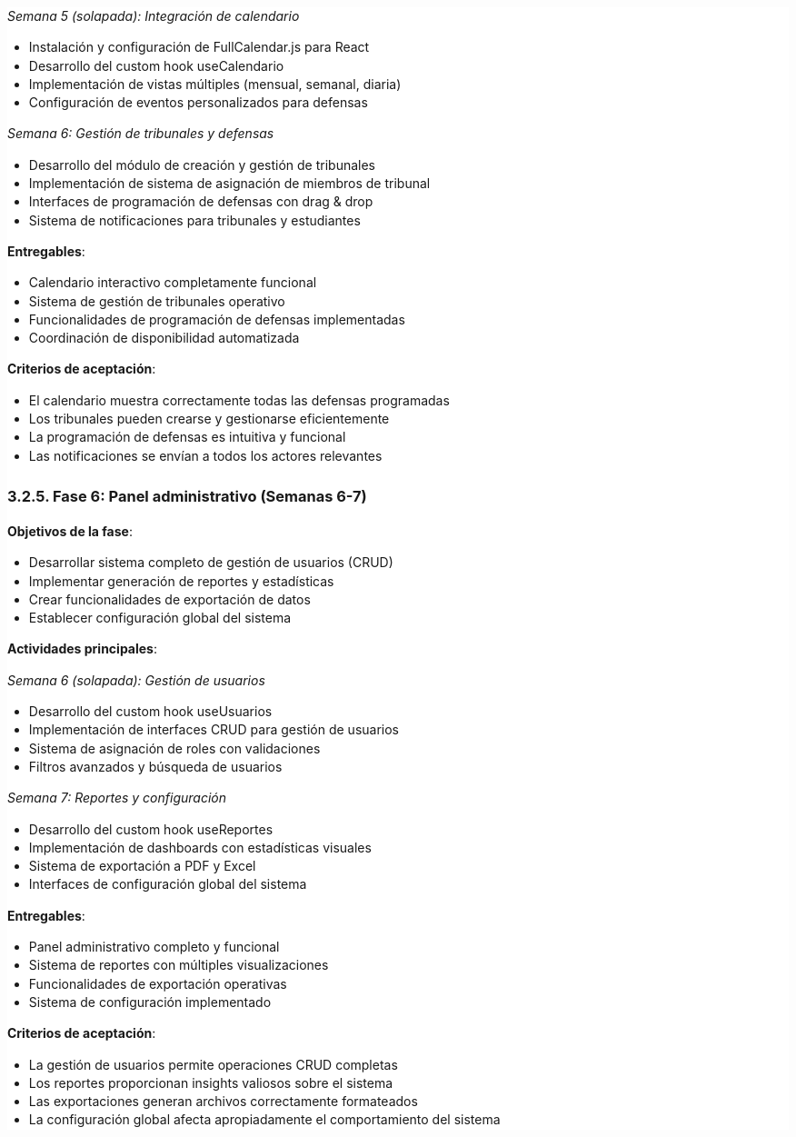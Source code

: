 *Semana 5 (solapada): Integración de calendario*
- Instalación y configuración de FullCalendar.js para React
- Desarrollo del custom hook useCalendario
- Implementación de vistas múltiples (mensual, semanal, diaria)
- Configuración de eventos personalizados para defensas

*Semana 6: Gestión de tribunales y defensas*
- Desarrollo del módulo de creación y gestión de tribunales
- Implementación de sistema de asignación de miembros de tribunal
- Interfaces de programación de defensas con drag & drop
- Sistema de notificaciones para tribunales y estudiantes

**Entregables**:
- Calendario interactivo completamente funcional
- Sistema de gestión de tribunales operativo
- Funcionalidades de programación de defensas implementadas
- Coordinación de disponibilidad automatizada

**Criterios de aceptación**:
- El calendario muestra correctamente todas las defensas programadas
- Los tribunales pueden crearse y gestionarse eficientemente
- La programación de defensas es intuitiva y funcional
- Las notificaciones se envían a todos los actores relevantes

### 3.2.5. Fase 6: Panel administrativo (Semanas 6-7)

**Objetivos de la fase**:
- Desarrollar sistema completo de gestión de usuarios (CRUD)
- Implementar generación de reportes y estadísticas
- Crear funcionalidades de exportación de datos
- Establecer configuración global del sistema

**Actividades principales**:

*Semana 6 (solapada): Gestión de usuarios*
- Desarrollo del custom hook useUsuarios
- Implementación de interfaces CRUD para gestión de usuarios
- Sistema de asignación de roles con validaciones
- Filtros avanzados y búsqueda de usuarios

*Semana 7: Reportes y configuración*
- Desarrollo del custom hook useReportes
- Implementación de dashboards con estadísticas visuales
- Sistema de exportación a PDF y Excel
- Interfaces de configuración global del sistema

**Entregables**:
- Panel administrativo completo y funcional
- Sistema de reportes con múltiples visualizaciones
- Funcionalidades de exportación operativas
- Sistema de configuración implementado

**Criterios de aceptación**:
- La gestión de usuarios permite operaciones CRUD completas
- Los reportes proporcionan insights valiosos sobre el sistema
- Las exportaciones generan archivos correctamente formateados
- La configuración global afecta apropiadamente el comportamiento del sistema
